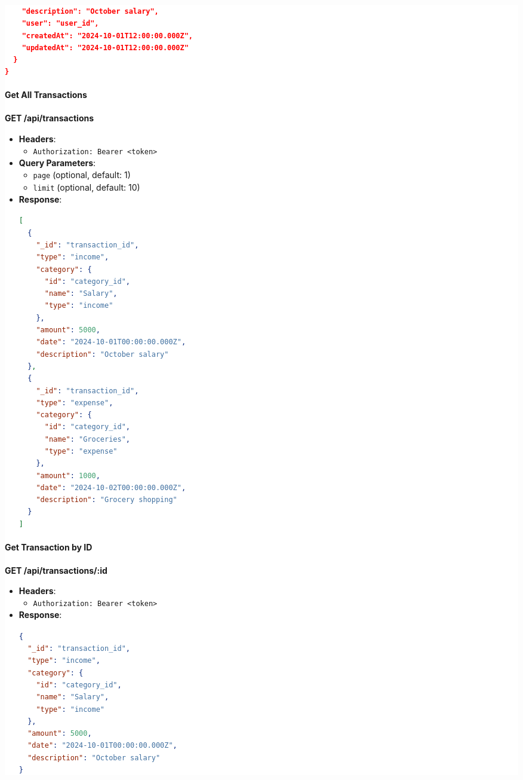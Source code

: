   ```json
      "description": "October salary",
      "user": "user_id",
      "createdAt": "2024-10-01T12:00:00.000Z",
      "updatedAt": "2024-10-01T12:00:00.000Z"
    }
  }
  ```

#### Get All Transactions
**GET /api/transactions**
- **Headers**: 
  - `Authorization: Bearer <token>`
- **Query Parameters**:
  - `page` (optional, default: 1)
  - `limit` (optional, default: 10)
- **Response**: 
  ```json
  [
    {
      "_id": "transaction_id",
      "type": "income",
      "category": {
        "id": "category_id",
        "name": "Salary",
        "type": "income"
      },
      "amount": 5000,
      "date": "2024-10-01T00:00:00.000Z",
      "description": "October salary"
    },
    {
      "_id": "transaction_id",
      "type": "expense",
      "category": {
        "id": "category_id",
        "name": "Groceries",
        "type": "expense"
      },
      "amount": 1000,
      "date": "2024-10-02T00:00:00.000Z",
      "description": "Grocery shopping"
    }
  ]
  ```

#### Get Transaction by ID
**GET /api/transactions/:id**
- **Headers**: 
  - `Authorization: Bearer <token>`
- **Response**: 
  ```json
  {
    "_id": "transaction_id",
    "type": "income",
    "category": {
      "id": "category_id",
      "name": "Salary",
      "type": "income"
    },
    "amount": 5000,
    "date": "2024-10-01T00:00:00.000Z",
    "description": "October salary"
  }
  ```